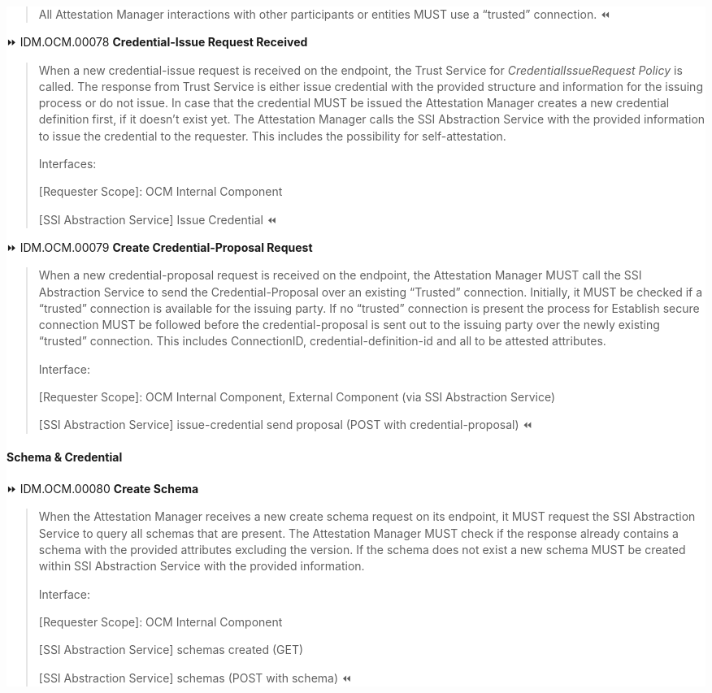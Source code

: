> All Attestation Manager interactions with other participants or
> entities MUST use a “trusted” connection. ⏪

<span id="79ggguoeqat4" class="anchor"></span>⏩ IDM.OCM.00078
**Credential-Issue Request Received**

> When a new credential-issue request is received on the endpoint, the
> Trust Service for *CredentialIssueRequest Policy* is called. The
> response from Trust Service is either issue credential with the
> provided structure and information for the issuing process or do not
> issue. In case that the credential MUST be issued the Attestation
> Manager creates a new credential definition first, if it doesn’t exist
> yet. The Attestation Manager calls the SSI Abstraction Service with
> the provided information to issue the credential to the requester.
> This includes the possibility for self-attestation.
>
> Interfaces:
>
> \[Requester Scope\]: OCM Internal Component
>
> \[SSI Abstraction Service\] Issue Credential ⏪

<span id="ggr3gjhph18i" class="anchor"></span>⏩ IDM.OCM.00079 **Create
Credential-Proposal Request**

> When a new credential-proposal request is received on the endpoint,
> the Attestation Manager MUST call the SSI Abstraction Service to send
> the Credential-Proposal over an existing “Trusted” connection.
> Initially, it MUST be checked if a “trusted” connection is available
> for the issuing party. If no “trusted” connection is present the
> process for Establish secure connection MUST be followed before the
> credential-proposal is sent out to the issuing party over the newly
> existing “trusted” connection. This includes ConnectionID,
> credential-definition-id and all to be attested attributes.
>
> Interface:
>
> \[Requester Scope\]: OCM Internal Component, External Component (via
> SSI Abstraction Service)
>
> \[SSI Abstraction Service\] issue-credential send proposal (POST with
> credential-proposal) ⏪

#### Schema & Credential

<span id="fpncxoo8flke" class="anchor"></span>⏩ IDM.OCM.00080 **Create
Schema**

> When the Attestation Manager receives a new create schema request on
> its endpoint, it MUST request the SSI Abstraction Service to query all
> schemas that are present. The Attestation Manager MUST check if the
> response already contains a schema with the provided attributes
> excluding the version. If the schema does not exist a new schema MUST
> be created within SSI Abstraction Service with the provided
> information.
>
> Interface:
>
> \[Requester Scope\]: OCM Internal Component
>
> \[SSI Abstraction Service\] schemas created (GET)
>
> \[SSI Abstraction Service\] schemas (POST with schema) ⏪
